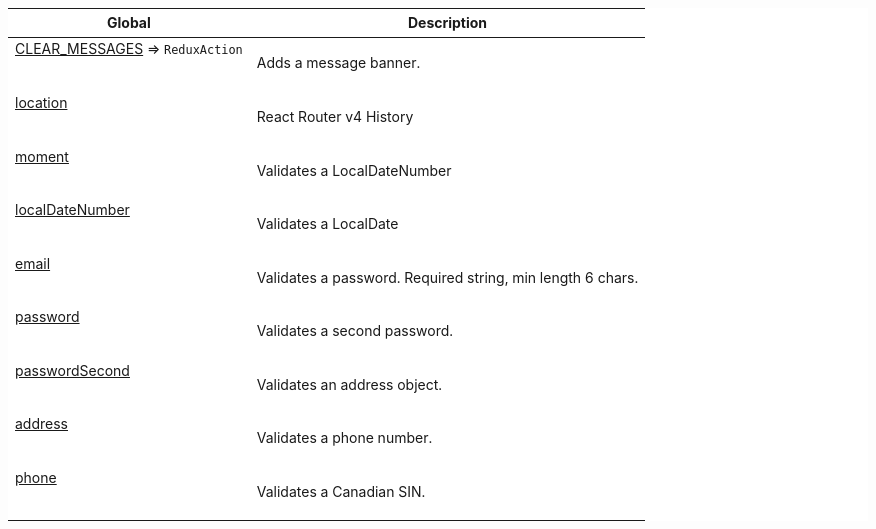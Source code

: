 ## 

<table>
  <thead>
    <tr>
      <th>Global</th><th>Description</th>
    </tr>
  </thead>
  <tbody>
<tr>
    <td><a href="#CLEAR_MESSAGES">CLEAR_MESSAGES</a> ⇒ <code>ReduxAction</code></td>
    <td><p>Adds a message banner.</p>
</td>
    </tr>
<tr>
    <td><a href="#location">location</a></td>
    <td><p>React Router v4 History</p>
</td>
    </tr>
<tr>
    <td><a href="#moment">moment</a></td>
    <td><p>Validates a LocalDateNumber</p>
</td>
    </tr>
<tr>
    <td><a href="#localDateNumber">localDateNumber</a></td>
    <td><p>Validates a LocalDate</p>
</td>
    </tr>
<tr>
    <td><a href="#email">email</a></td>
    <td><p>Validates a password. Required string, min length 6 chars.</p>
</td>
    </tr>
<tr>
    <td><a href="#password">password</a></td>
    <td><p>Validates a second password.</p>
</td>
    </tr>
<tr>
    <td><a href="#passwordSecond">passwordSecond</a></td>
    <td><p>Validates an address object.</p>
</td>
    </tr>
<tr>
    <td><a href="#address">address</a></td>
    <td><p>Validates a phone number.</p>
</td>
    </tr>
<tr>
    <td><a href="#phone">phone</a></td>
    <td><p>Validates a Canadian SIN.</p>
</td>
    </tr>
</tbody>
</table>
